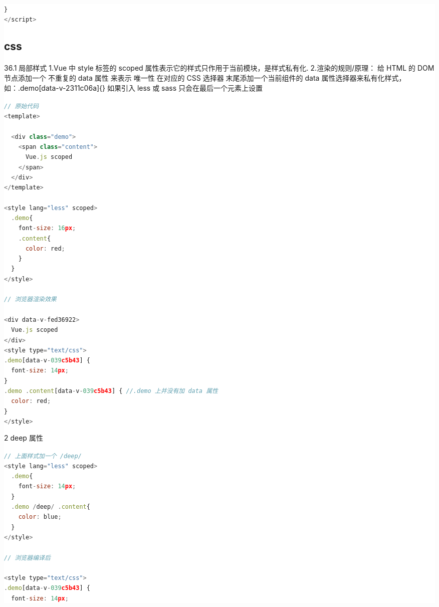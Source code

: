 ```js
}
</script>
```

## css

36.1 局部样式
1.Vue 中 style 标签的 scoped 属性表示它的样式只作用于当前模块，是样式私有化. 2.渲染的规则/原理：
给 HTML 的 DOM 节点添加一个 不重复的 data 属性 来表示 唯一性
在对应的 CSS 选择器 末尾添加一个当前组件的 data 属性选择器来私有化样式，如：.demo[data-v-2311c06a]{}
如果引入 less 或 sass 只会在最后一个元素上设置

```js
// 原始代码
<template>

  <div class="demo">
    <span class="content">
      Vue.js scoped
    </span>
  </div>
</template>

<style lang="less" scoped>
  .demo{
    font-size: 16px;
    .content{
      color: red;
    }
  }
</style>

// 浏览器渲染效果

<div data-v-fed36922>
  Vue.js scoped
</div>
<style type="text/css">
.demo[data-v-039c5b43] {
  font-size: 14px;
}
.demo .content[data-v-039c5b43] { //.demo 上并没有加 data 属性
  color: red;
}
</style>
```

2 deep 属性

```js
// 上面样式加一个 /deep/
<style lang="less" scoped>
  .demo{
    font-size: 14px;
  }
  .demo /deep/ .content{
    color: blue;
  }
</style>

// 浏览器编译后

<style type="text/css">
.demo[data-v-039c5b43] {
  font-size: 14px;
```